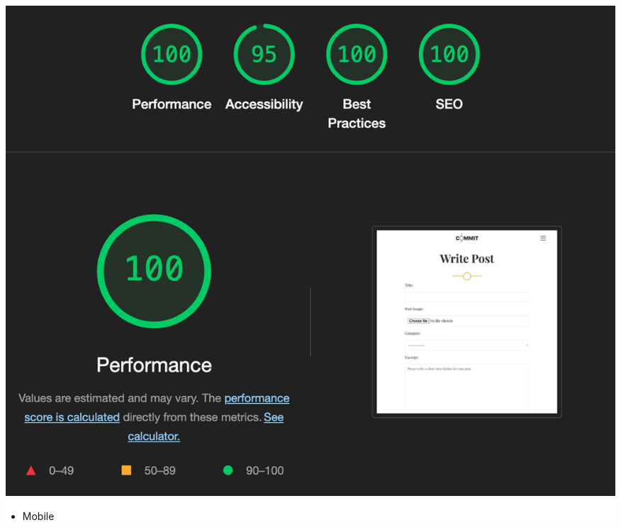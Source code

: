  <img src="./readme-images/testing/lighthouse/lighthouse-create-article-desktop.png" alt="Create Article Page Desktop">

- Mobile